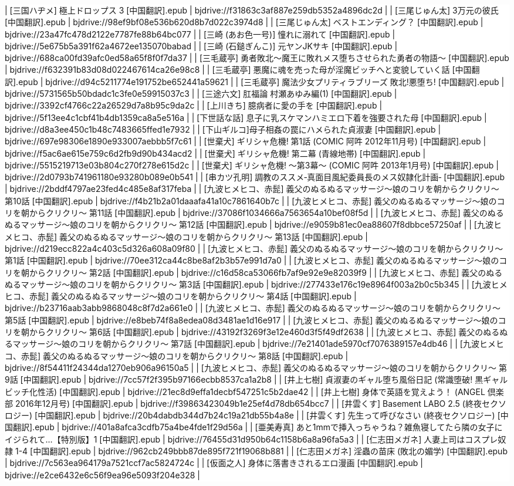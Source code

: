 | [三国ハヂメ] 極上ドロップス 3 [中国翻訳].epub | bjdrive://f31863c3af887e259db5352a4896dc2d |
| [三尾じゅん太] 3万元の彼氏 [中国翻訳].epub | bjdrive://98ef9bf08e536b620d8b7d022c3974d8 |
| [三尾じゅん太] ベストエンディング？ [中国翻訳].epub | bjdrive://23a47fc478d2122e7787fe88b64bc077 |
| [三崎 (あお色一号)] 憧れに溺れて [中国翻訳].epub | bjdrive://5e675b5a391f62a4672ee135070babad |
| [三崎 (石鎚ぎんこ)] 元ヤンJKサキ [中国翻訳].epub | bjdrive://688ca00fd39afc0ed58a65f8f0f7da37 |
| [三毛蔵亭] 勇者敗北～魔王に敗れメス堕ちさせられた勇者の物語～ [中国翻訳].epub | bjdrive://f632391b83d08d022467614ca26e98c8 |
| [三毛蔵亭] 悪魔に魂を売った母が淫魔ビッチへと変貌していく話 [中国翻訳].epub | bjdrive://d94c5211774e191752be652441a59621 |
| [三毛蔵亭] 魔法少女プリティラブリーズ 敗北!悪堕ち! [中国翻訳].epub | bjdrive://5731565b50bdadc1c3fe0e59915037c3 |
| [三途六文] 肛福論 村瀬あゆみ編(1) [中国翻訳].epub | bjdrive://3392cf4766c22a26529d7a8b95c9da2c |
| [上川きち] 臆病者に愛の手を [中国翻訳].epub | bjdrive://5f13ee4c1cbf41b4db1359ca8a5e516a |
| [下世話な話] 息子に乳スケマンハミエロ下着を強要された母 [中国翻訳].epub | bjdrive://d8a3ee450c1b48c7483665ffed1e7932 |
| [下山ギルコ]母子相姦の罠にハメられた貞淑妻 [中国翻訳].epub | bjdrive://697e98306e1890e933007aebbb5f7c61 |
| [世棄犬] ギリシャ危機! 第1話 (COMIC 阿吽 2012年11月号) [中国翻訳].epub | bjdrive://f5ac6ae615e759c6d2fb9d90b434acd2 |
| [世棄犬] ギリシャ危機! 第二幕 (青線地帯) [中国翻訳].epub | bjdrive://5515219713e03b804c270f278e615d2c |
| [世棄犬] ギリシャ危機! ～第3幕～ (COMIC 阿吽 2013年1月号) [中国翻訳].epub | bjdrive://2d0793b741961180e93280b089e0b541 |
| [串カツ孔明] 調教のススメ‐真面目風紀委員長のメス奴隷化計画‐ [中国翻訳].epub | bjdrive://2bddf4797ae23fed4c485e8af317feba |
| [九波ヒメヒコ、赤髭] 義父のぬるぬるマッサージ～娘のコリを朝からクリクリ～ 第10話 [中国翻訳].epub | bjdrive://f4b21b2a01daaafa41a10c7861640b7c |
| [九波ヒメヒコ、赤髭] 義父のぬるぬるマッサージ～娘のコリを朝からクリクリ～ 第11話 [中国翻訳].epub | bjdrive://37086f1034666a7563654a10bef08f5d |
| [九波ヒメヒコ、赤髭] 義父のぬるぬるマッサージ～娘のコリを朝からクリクリ～ 第12話 [中国翻訳].epub | bjdrive://e9059b81ec0ea88607f8dbbce57250af |
| [九波ヒメヒコ、赤髭] 義父のぬるぬるマッサージ～娘のコリを朝からクリクリ～ 第13話 [中国翻訳].epub | bjdrive://d219ecc822a4c403c5d326a608a09f80 |
| [九波ヒメヒコ、赤髭] 義父のぬるぬるマッサージ～娘のコリを朝からクリクリ～ 第1話 [中国翻訳].epub | bjdrive://70ee312ca44c8be8af2b3b57e991d7a0 |
| [九波ヒメヒコ、赤髭] 義父のぬるぬるマッサージ～娘のコリを朝からクリクリ～ 第2話 [中国翻訳].epub | bjdrive://c16d58ca53066fb7af9e92e9e82039f9 |
| [九波ヒメヒコ、赤髭] 義父のぬるぬるマッサージ～娘のコリを朝からクリクリ～ 第3話 [中国翻訳].epub | bjdrive://277433e176c19e8964f003a2b0c5b345 |
| [九波ヒメヒコ、赤髭] 義父のぬるぬるマッサージ～娘のコリを朝からクリクリ～ 第4話 [中国翻訳].epub | bjdrive://b23716aab3abb9868048c8f7d2a661e0 |
| [九波ヒメヒコ、赤髭] 義父のぬるぬるマッサージ～娘のコリを朝からクリクリ～ 第5話 [中国翻訳].epub | bjdrive://e8beb74f8a8edea08d3481ae1d16e917 |
| [九波ヒメヒコ、赤髭] 義父のぬるぬるマッサージ～娘のコリを朝からクリクリ～ 第6話 [中国翻訳].epub | bjdrive://43192f3269f3e12e460d3f5f49df2638 |
| [九波ヒメヒコ、赤髭] 義父のぬるぬるマッサージ～娘のコリを朝からクリクリ～ 第7話 [中国翻訳].epub | bjdrive://7e21401ade5970cf7076389157e4db46 |
| [九波ヒメヒコ、赤髭] 義父のぬるぬるマッサージ～娘のコリを朝からクリクリ～ 第8話 [中国翻訳].epub | bjdrive://8f54411f24344da1270eb906a96150a5 |
| [九波ヒメヒコ、赤髭] 義父のぬるぬるマッサージ～娘のコリを朝からクリクリ～ 第9話 [中国翻訳].epub | bjdrive://7cc57f2f395b97166ecbb8537ca1a2b8 |
| [井上七樹] 貞淑妻のギャル堕ち風俗日記 (常識堕破! 黒ギャルビッチ化性活) [中国翻訳].epub | bjdrive://21ec8d9effa1decbf547251c5b2dae42 |
| [井上七樹] 身体で英語を覚えよう！ (ANGEL 倶楽部 2016年12月号) [中国翻訳].epub | bjdrive://f39863423049b1e25ef4d78db654bcc7 |
| [井雲くす] Basement LABO 2.5 (終夜セクソロジー) [中国翻訳].epub | bjdrive://20b4dabdb344d7b24c19a21db55b4a8e |
| [井雲くす] 先生って呼びなさい (終夜セクソロジー) [中国翻訳].epub | bjdrive://401a8afca3cdfb75a4be4fde1f29d56a |
| [亜美寿真] あと1mmで挿入っちゃうね？雑魚寝してたら隣の女子にイジられて…【特別版】1 [中国翻訳].epub | bjdrive://76455d31d950b64c1158b6a8a96fa5a3 |
| [仁志田メガネ] 人妻上司はコスプレ奴隷 1-4 [中国翻訳].epub | bjdrive://962cb249bbb87de895f721f19068b881 |
| [仁志田メガネ] 淫蟲の苗床 (敗北の媚学) [中国翻訳].epub | bjdrive://7c563ea964179a7521ccf7ac5824724c |
| [仮面之人] 身体に落書きされるエロ漫画 [中国翻訳].epub | bjdrive://e2ce6432e6c56f9ea96e5093f204e328 |